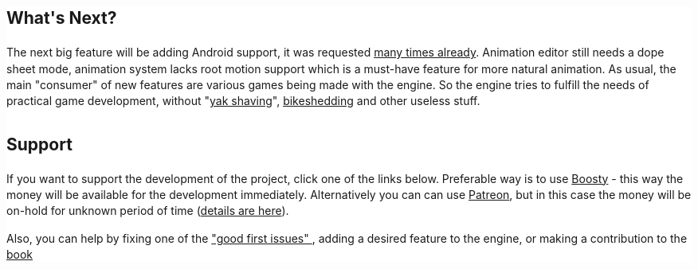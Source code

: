 ## What's Next?

The next big feature will be adding Android support, it was requested [many times already](https://github.com/FyroxEngine/Fyrox/issues/175).
Animation editor still needs a dope sheet mode, animation system lacks root motion support which is a must-have feature
for more natural animation. As usual, the main "consumer" of new features are various games being made with the
engine. So the engine tries to fulfill the needs of practical game development, without "[yak shaving](https://en.wiktionary.org/wiki/yak_shaving)",
[bikeshedding](https://en.wiktionary.org/wiki/bikeshedding) and other useless stuff.

## Support

If you want to support the development of the project, click one of the links below. Preferable way is to use 
[Boosty](https://boosty.to/fyrox) - this way the money will be available for the development immediately. 
Alternatively you can can use [Patreon](https://www.patreon.com/mrdimas), but in this case the money will
be on-hold for unknown period of time ([details are here](https://github.com/FyroxEngine/Fyrox/issues/363)).

Also, you can help by fixing one of the ["good first issues" ](https://github.com/FyroxEngine/Fyrox/issues?q=is%3Aopen+is%3Aissue+label%3A%22good+first+issue%22),
adding a desired feature to the engine, or making a contribution to the [book](https://github.com/fyrox-book)


